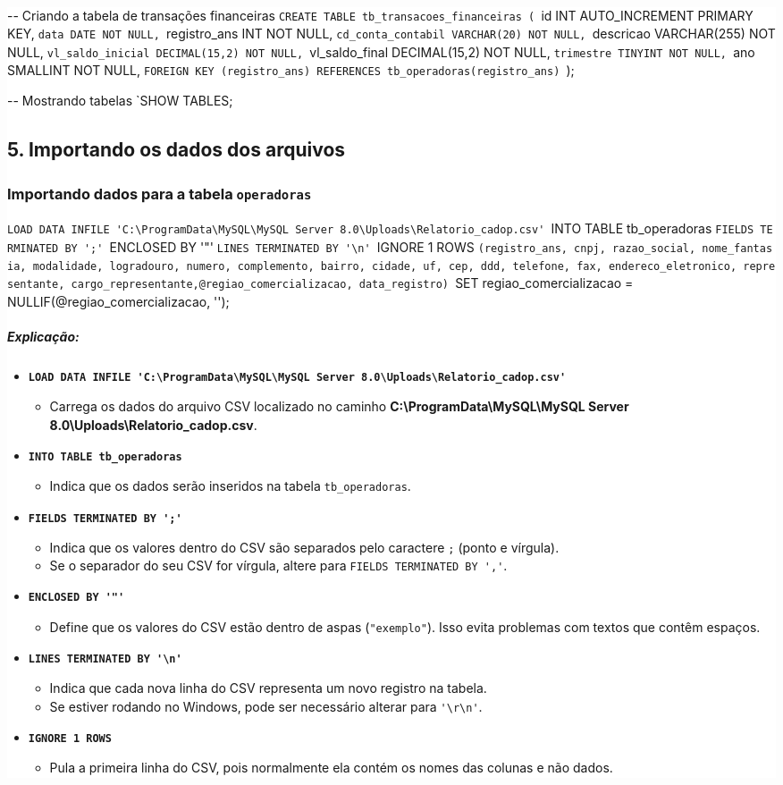 -- Criando a tabela de transações financeiras
`CREATE TABLE tb_transacoes_financeiras (
    `id INT AUTO_INCREMENT PRIMARY KEY,
    `data DATE NOT NULL,
    `registro_ans INT NOT NULL,
    `cd_conta_contabil VARCHAR(20) NOT NULL,
    `descricao VARCHAR(255) NOT NULL,
    `vl_saldo_inicial DECIMAL(15,2) NOT NULL,
    `vl_saldo_final DECIMAL(15,2) NOT NULL,
    `trimestre TINYINT NOT NULL,
    `ano SMALLINT NOT NULL,
    `FOREIGN KEY (registro_ans) REFERENCES tb_operadoras(registro_ans)
`);

-- Mostrando tabelas
`SHOW TABLES;
## **5. Importando os dados dos arquivos**

### Importando dados para a tabela `operadoras`

`LOAD DATA INFILE 'C:\ProgramData\MySQL\MySQL Server 8.0\Uploads\Relatorio_cadop.csv'
`INTO TABLE tb_operadoras
`FIELDS TERMINATED BY ';'
`ENCLOSED BY '"'
`LINES TERMINATED BY '\n'
`IGNORE 1 ROWS
`(registro_ans, cnpj, razao_social, nome_fantasia, modalidade, logradouro, numero, complemento, bairro, cidade, uf, cep, ddd, telefone, fax, endereco_eletronico, representante, cargo_representante,@regiao_comercializacao, data_registro)
`SET regiao_comercializacao = NULLIF(@regiao_comercializacao, '');

##### **Explicação:**

- **`LOAD DATA INFILE 'C:\ProgramData\MySQL\MySQL Server 8.0\Uploads\Relatorio_cadop.csv'`**
    - Carrega os dados do arquivo CSV localizado no caminho **C:\ProgramData\MySQL\MySQL Server 8.0\Uploads\Relatorio_cadop.csv**.

- **`INTO TABLE tb_operadoras`**
    - Indica que os dados serão inseridos na tabela `tb_operadoras`.

- **`FIELDS TERMINATED BY ';'`**
    - Indica que os valores dentro do CSV são separados pelo caractere `;` (ponto e vírgula).
    - Se o separador do seu CSV for vírgula, altere para `FIELDS TERMINATED BY ','`.

- **`ENCLOSED BY '"'`**
    - Define que os valores do CSV estão dentro de aspas (`"exemplo"`). Isso evita problemas com textos que contêm espaços.

- **`LINES TERMINATED BY '\n'`**
    - Indica que cada nova linha do CSV representa um novo registro na tabela.
    - Se estiver rodando no Windows, pode ser necessário alterar para `'\r\n'`.

- **`IGNORE 1 ROWS`**
    - Pula a primeira linha do CSV, pois normalmente ela contém os nomes das colunas e não dados.
